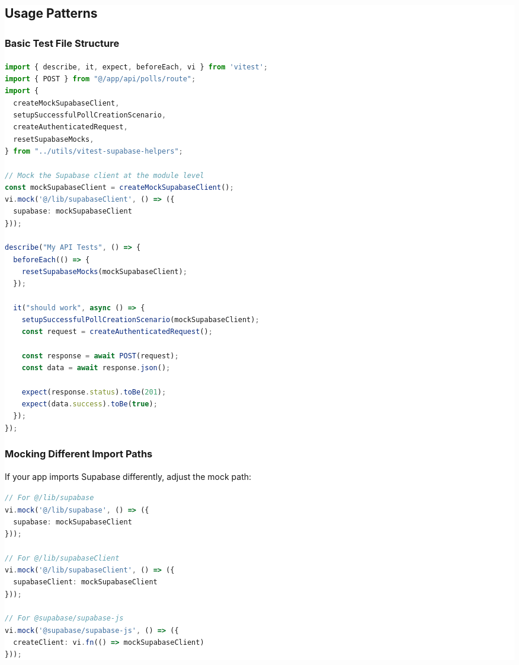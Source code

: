 ## Usage Patterns

### Basic Test File Structure

```typescript
import { describe, it, expect, beforeEach, vi } from 'vitest';
import { POST } from "@/app/api/polls/route";
import {
  createMockSupabaseClient,
  setupSuccessfulPollCreationScenario,
  createAuthenticatedRequest,
  resetSupabaseMocks,
} from "../utils/vitest-supabase-helpers";

// Mock the Supabase client at the module level
const mockSupabaseClient = createMockSupabaseClient();
vi.mock('@/lib/supabaseClient', () => ({
  supabase: mockSupabaseClient
}));

describe("My API Tests", () => {
  beforeEach(() => {
    resetSupabaseMocks(mockSupabaseClient);
  });

  it("should work", async () => {
    setupSuccessfulPollCreationScenario(mockSupabaseClient);
    const request = createAuthenticatedRequest();
    
    const response = await POST(request);
    const data = await response.json();

    expect(response.status).toBe(201);
    expect(data.success).toBe(true);
  });
});
```

### Mocking Different Import Paths

If your app imports Supabase differently, adjust the mock path:

```typescript
// For @/lib/supabase
vi.mock('@/lib/supabase', () => ({
  supabase: mockSupabaseClient
}));

// For @/lib/supabaseClient
vi.mock('@/lib/supabaseClient', () => ({
  supabaseClient: mockSupabaseClient
}));

// For @supabase/supabase-js
vi.mock('@supabase/supabase-js', () => ({
  createClient: vi.fn(() => mockSupabaseClient)
}));
```
